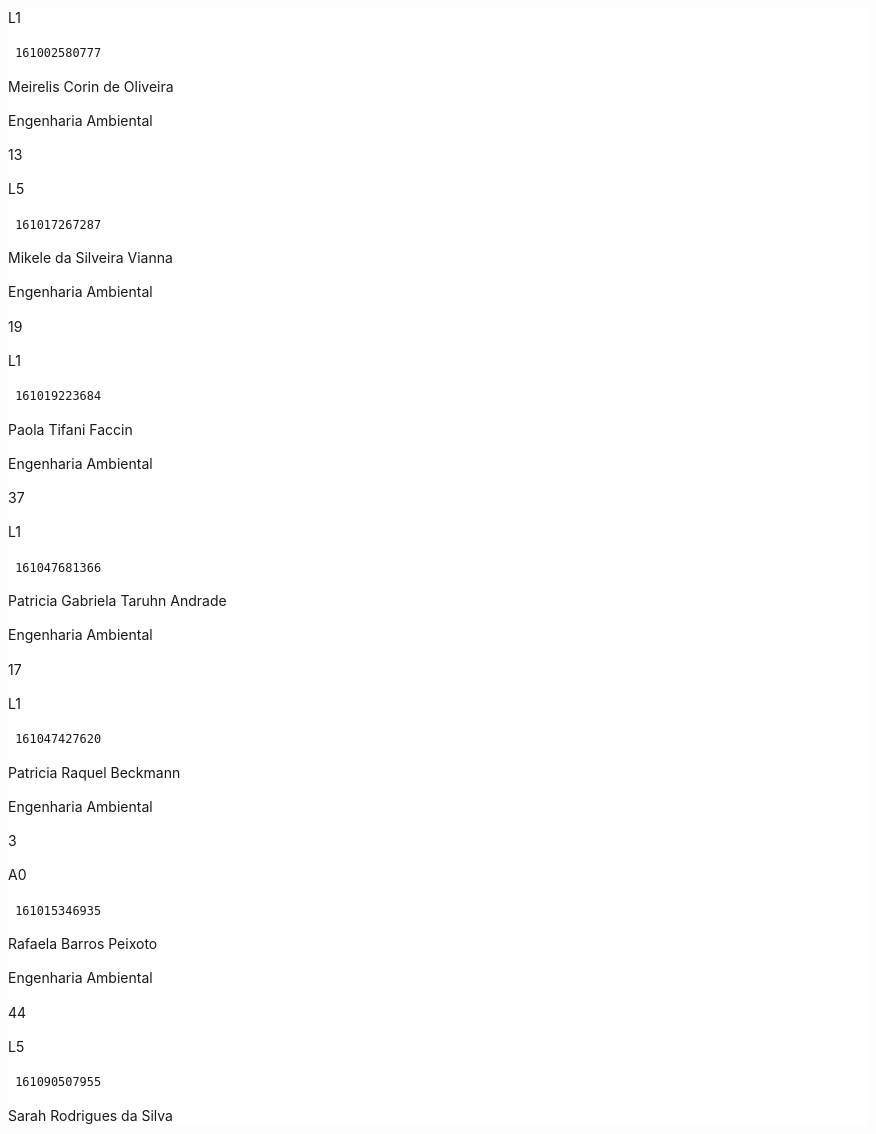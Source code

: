    L1

     161002580777

   Meirelis Corin de Oliveira

   Engenharia Ambiental

   13

   L5

     161017267287

   Mikele da Silveira Vianna

   Engenharia Ambiental

   19

   L1

     161019223684

   Paola Tifani Faccin

   Engenharia Ambiental

   37

   L1

     161047681366

   Patricia Gabriela Taruhn Andrade

   Engenharia Ambiental

   17

   L1

     161047427620

   Patricia Raquel Beckmann

   Engenharia Ambiental

   3

   A0

     161015346935

   Rafaela Barros Peixoto

   Engenharia Ambiental

   44

   L5

     161090507955

   Sarah Rodrigues da Silva
